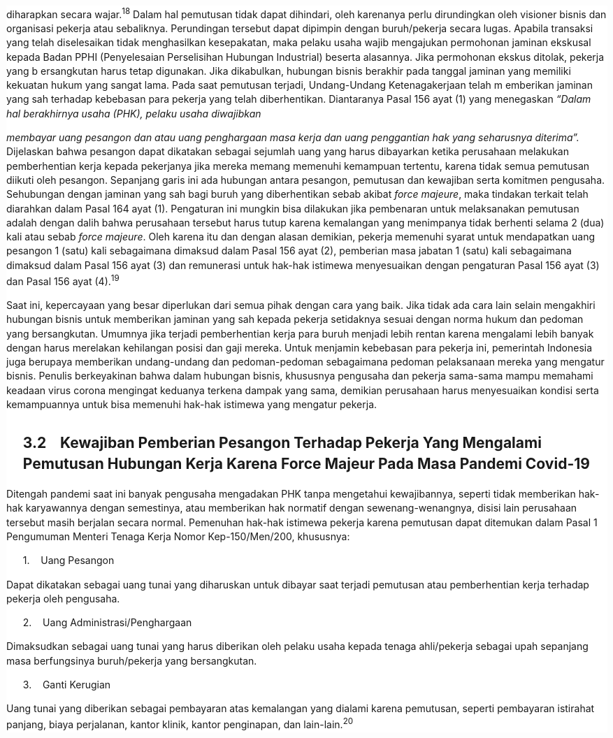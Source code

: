 <p><span class="font7">diharapkan secara wajar.<sup>18</sup> Dalam hal pemutusan tidak dapat dihindari, oleh karenanya perlu dirundingkan oleh visioner bisnis dan organisasi pekerja atau sebaliknya. Perundingan tersebut dapat dipimpin dengan buruh/pekerja secara lugas. Apabila transaksi yang telah diselesaikan tidak menghasilkan kesepakatan, maka pelaku usaha wajib mengajukan permohonan jaminan ekskusal kepada Badan PPHI (Penyelesaian Perselisihan Hubungan Industrial) beserta alasannya. Jika permohonan ekskus ditolak, pekerja yang b ersangkutan harus tetap digunakan. Jika dikabulkan, hubungan bisnis berakhir pada tanggal jaminan yang memiliki kekuatan hukum yang sangat lama. Pada saat pemutusan terjadi, Undang-Undang Ketenagakerjaan telah m emberikan jaminan yang sah terhadap kebebasan para pekerja yang telah diberhentikan. Diantaranya Pasal 156 ayat (1) yang menegaskan </span><span class="font3" style="font-style:italic;">“Dalam hal berakhirnya usaha (PHK), pelaku usaha diwajibkan</span></p>
<p><span class="font3" style="font-style:italic;">membayar uang pesangon dan atau uang penghargaan masa kerja dan uang penggantian hak yang seharusnya diterima”.</span><span class="font7"> Dijelaskan bahwa pesangon dapat dikatakan sebagai sejumlah uang yang harus dibayarkan ketika perusahaan melakukan pemberhentian kerja kepada pekerjanya jika mereka memang memenuhi kemampuan tertentu, karena tidak semua pemutusan diikuti oleh pesangon. Sepanjang garis ini ada hubungan antara pesangon, pemutusan dan kewajiban serta komitmen pengusaha. Sehubungan dengan jaminan yang sah bagi buruh yang diberhentikan sebab akibat </span><span class="font3" style="font-style:italic;">force majeure</span><span class="font7">, maka tindakan terkait telah diarahkan dalam Pasal 164 ayat (1). Pengaturan ini mungkin bisa dilakukan jika pembenaran untuk melaksanakan pemutusan adalah dengan dalih bahwa perusahaan tersebut harus tutup karena kemalangan yang menimpanya tidak berhenti selama 2 (dua) kali atau sebab </span><span class="font3" style="font-style:italic;">force majeure</span><span class="font7">. Oleh karena itu dan dengan alasan demikian, pekerja memenuhi syarat untuk mendapatkan uang pesangon 1 (satu) kali sebagaimana dimaksud dalam Pasal 156 ayat (2), pemberian masa jabatan 1 (satu) kali sebagaimana dimaksud dalam Pasal 156 ayat (3) dan remunerasi untuk hak-hak istimewa menyesuaikan dengan pengaturan Pasal 156 ayat (3) dan Pasal 156 ayat (4).<sup>19</sup></span></p>
<p><span class="font7">Saat ini, kepercayaan yang besar diperlukan dari semua pihak dengan cara yang baik. Jika tidak ada cara lain selain mengakhiri hubungan bisnis untuk memberikan jaminan yang sah kepada pekerja setidaknya sesuai dengan norma hukum dan pedoman yang bersangkutan. Umumnya jika terjadi pemberhentian kerja para buruh menjadi lebih rentan karena mengalami lebih banyak dengan harus merelakan kehilangan posisi dan gaji mereka. Untuk menjamin kebebasan para pekerja ini, pemerintah Indonesia juga berupaya memberikan undang-undang dan pedoman-pedoman sebagaimana pedoman pelaksanaan mereka yang mengatur bisnis. Penulis berkeyakinan bahwa dalam hubungan bisnis, khususnya pengusaha dan pekerja sama-sama mampu memahami keadaan virus corona mengingat keduanya terkena dampak yang sama, demikian perusahaan harus menyesuaikan kondisi serta kemampuannya untuk bisa memenuhi hak-hak istimewa yang mengatur pekerja.</span></p>
<ul style="list-style:none;"><li>
<h2><a name="bookmark13"></a><span class="font3" style="font-weight:bold;"><a name="bookmark14"></a>3.2 &nbsp;&nbsp;&nbsp;Kewajiban Pemberian Pesangon Terhadap Pekerja Yang Mengalami Pemutusan Hubungan Kerja Karena Force Majeur Pada Masa Pandemi Covid-19</span></h2></li></ul>
<p><span class="font7">Ditengah pandemi saat ini banyak pengusaha mengadakan PHK tanpa mengetahui kewajibannya, seperti tidak memberikan hak-hak karyawannya dengan semestinya, atau memberikan hak normatif dengan sewenang-wenangnya, disisi lain perusahaan tersebut masih berjalan secara normal. Pemenuhan hak-hak istimewa pekerja karena pemutusan dapat ditemukan dalam Pasal 1 Pengumuman Menteri Tenaga Kerja Nomor Kep-150/Men/200, khususnya:</span></p>
<ul style="list-style:none;"><li>
<p><span class="font7">1. &nbsp;&nbsp;&nbsp;Uang Pesangon</span></p></li></ul>
<p><span class="font7">Dapat dikatakan sebagai uang tunai yang diharuskan untuk dibayar saat terjadi pemutusan atau pemberhentian kerja terhadap pekerja oleh pengusaha.</span></p>
<ul style="list-style:none;"><li>
<p><span class="font7">2. &nbsp;&nbsp;&nbsp;Uang Administrasi/Penghargaan</span></p></li></ul>
<p><span class="font7">Dimaksudkan sebagai uang tunai yang harus diberikan oleh pelaku usaha kepada tenaga ahli/pekerja sebagai upah sepanjang masa berfungsinya buruh/pekerja yang bersangkutan.</span></p>
<ul style="list-style:none;"><li>
<p><span class="font7">3. &nbsp;&nbsp;&nbsp;Ganti Kerugian</span></p></li></ul>
<p><span class="font7">Uang tunai yang diberikan sebagai pembayaran atas kemalangan yang dialami karena pemutusan, seperti pembayaran istirahat panjang, biaya perjalanan, kantor klinik, kantor penginapan, dan lain-lain.<sup>20</sup></span></p>